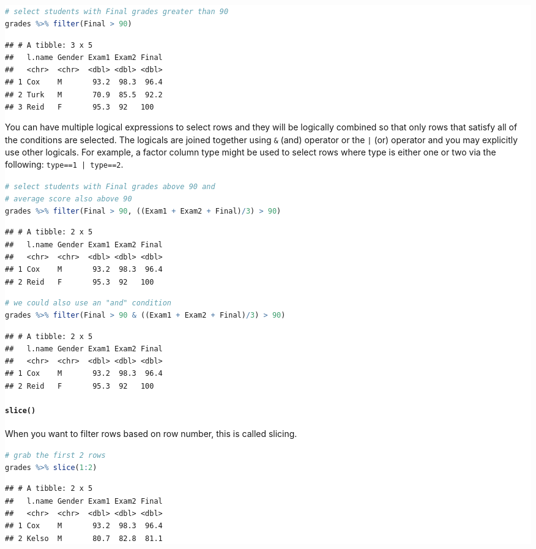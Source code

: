 ```r
# select students with Final grades greater than 90
grades %>% filter(Final > 90)
```

```
## # A tibble: 3 x 5
##   l.name Gender Exam1 Exam2 Final
##   <chr>  <chr>  <dbl> <dbl> <dbl>
## 1 Cox    M       93.2  98.3  96.4
## 2 Turk   M       70.9  85.5  92.2
## 3 Reid   F       95.3  92   100
```

You can have multiple logical expressions to select rows and they will be logically 
combined so that only rows that satisfy all of the conditions are selected. The 
logicals are joined together using `&` (and) operator or the `|` (or) operator and 
you may explicitly use other logicals. For example, a factor column type might be 
used to select rows where type is either one or two via the following: `type==1 | type==2`.

```r
# select students with Final grades above 90 and
# average score also above 90
grades %>% filter(Final > 90, ((Exam1 + Exam2 + Final)/3) > 90)
```

```
## # A tibble: 2 x 5
##   l.name Gender Exam1 Exam2 Final
##   <chr>  <chr>  <dbl> <dbl> <dbl>
## 1 Cox    M       93.2  98.3  96.4
## 2 Reid   F       95.3  92   100
```

```r
# we could also use an "and" condition
grades %>% filter(Final > 90 & ((Exam1 + Exam2 + Final)/3) > 90)
```

```
## # A tibble: 2 x 5
##   l.name Gender Exam1 Exam2 Final
##   <chr>  <chr>  <dbl> <dbl> <dbl>
## 1 Cox    M       93.2  98.3  96.4
## 2 Reid   F       95.3  92   100
```

#### `slice()`

When you want to filter rows based on row number, this is called slicing.

```r
# grab the first 2 rows
grades %>% slice(1:2)
```

```
## # A tibble: 2 x 5
##   l.name Gender Exam1 Exam2 Final
##   <chr>  <chr>  <dbl> <dbl> <dbl>
## 1 Cox    M       93.2  98.3  96.4
## 2 Kelso  M       80.7  82.8  81.1
```
